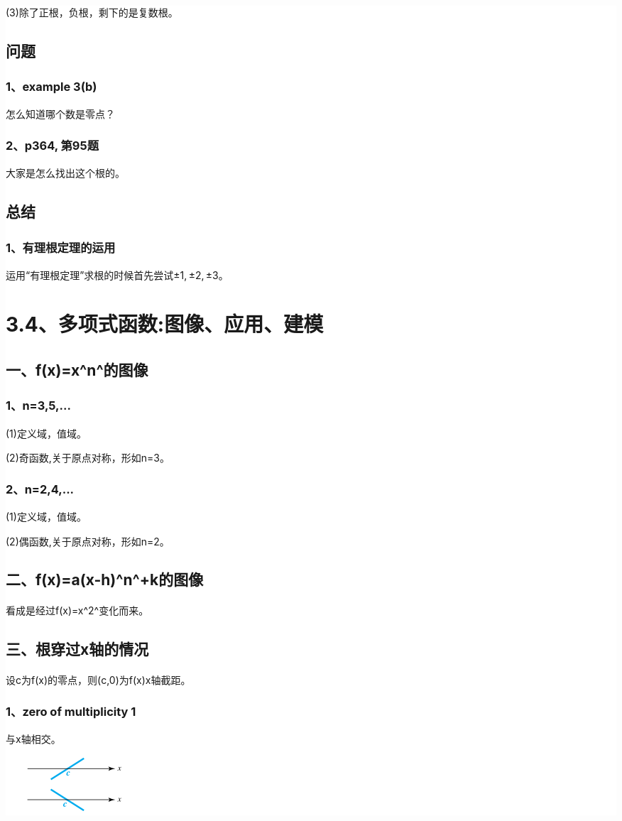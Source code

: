 (3)除了正根，负根，剩下的是复数根。

## 问题

### 1、example 3(b)

怎么知道哪个数是零点？

### 2、p364, 第95题

大家是怎么找出这个根的。

## 总结

### 1、有理根定理的运用

运用“有理根定理”求根的时候首先尝试$\pm{1}, \pm{2}, \pm{3}$。

# 3.4、多项式函数:图像、应用、建模

## 一、f(x)=x^n^的图像

### 1、n=3,5,...

(1)定义域，值域。

(2)奇函数,关于原点对称，形如n=3。

### 2、n=2,4,...

(1)定义域，值域。

(2)偶函数,关于原点对称，形如n=2。

## 二、f(x)=a(x-h)^n^+k的图像

看成是经过f(x)=x^2^变化而来。

## 三、根穿过x轴的情况

设c为f(x)的零点，则(c,0)为f(x)x轴截距。

### 1、zero of multiplicity 1

与x轴相交。

![](images/zero_1.png)
